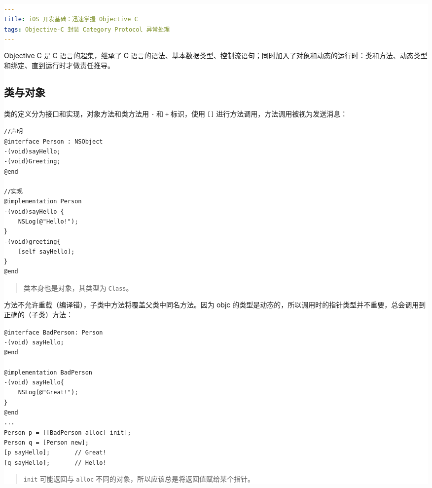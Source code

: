 ```yaml
---
title: iOS 开发基础：迅速掌握 Objective C
tags: Objective-C 封装 Category Protocol 异常处理
---
```


Objective C 是 C 语言的超集，继承了 C 语言的语法、基本数据类型、控制流语句；同时加入了对象和动态的运行时：类和方法、动态类型和绑定、直到运行时才做责任推导。



## 类与对象

类的定义分为接口和实现，对象方法和类方法用 `-` 和 `+` 标识，使用 `[]` 进行方法调用，方法调用被视为发送消息：

```objc
//声明
@interface Person : NSObject
-(void)sayHello;
-(void)Greeting;
@end

//实现
@implementation Person
-(void)sayHello {
    NSLog(@"Hello!");
}
-(void)greeting{
    [self sayHello];
}
@end
```

> 类本身也是对象，其类型为 `Class`。

方法不允许重载（编译错），子类中方法将覆盖父类中同名方法。因为 objc 的类型是动态的，所以调用时的指针类型并不重要，总会调用到正确的（子类）方法：

```objc
@interface BadPerson: Person
-(void) sayHello;
@end

@implementation BadPerson
-(void) sayHello{
    NSLog(@"Great!");
}
@end
...
Person p = [[BadPerson alloc] init];
Person q = [Person new];
[p sayHello];       // Great!
[q sayHello];       // Hello!
```

> `init` 可能返回与 `alloc` 不同的对象，所以应该总是将返回值赋给某个指针。
